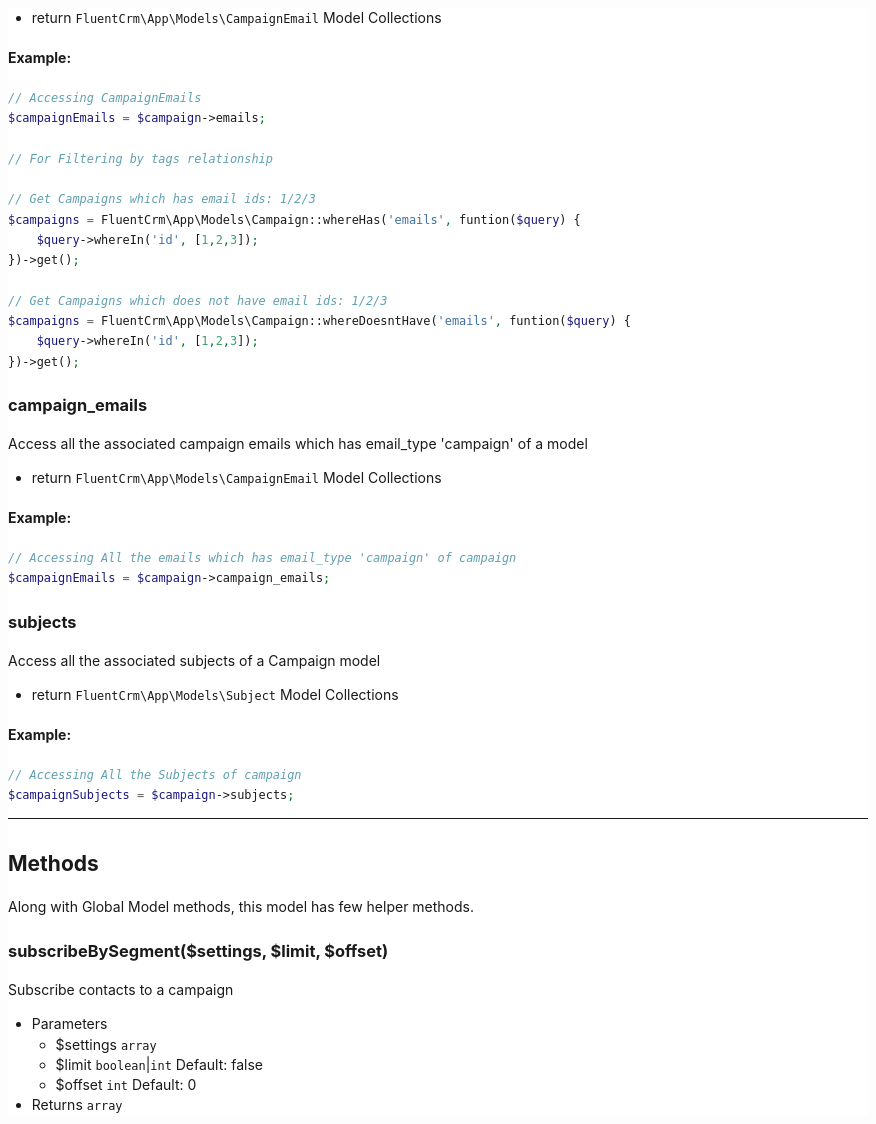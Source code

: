 - return `FluentCrm\App\Models\CampaignEmail` Model Collections

#### Example:
```php 
// Accessing CampaignEmails
$campaignEmails = $campaign->emails;

// For Filtering by tags relationship

// Get Campaigns which has email ids: 1/2/3
$campaigns = FluentCrm\App\Models\Campaign::whereHas('emails', funtion($query) {
    $query->whereIn('id', [1,2,3]);
})->get();

// Get Campaigns which does not have email ids: 1/2/3
$campaigns = FluentCrm\App\Models\Campaign::whereDoesntHave('emails', funtion($query) {
    $query->whereIn('id', [1,2,3]);
})->get();
```

### campaign_emails
Access all the associated campaign emails which has email_type 'campaign' of a model

- return `FluentCrm\App\Models\CampaignEmail` Model Collections

#### Example:
```php 
// Accessing All the emails which has email_type 'campaign' of campaign
$campaignEmails = $campaign->campaign_emails;
```

### subjects
Access all the associated subjects of a Campaign model

- return `FluentCrm\App\Models\Subject` Model Collections

#### Example:
```php 
// Accessing All the Subjects of campaign
$campaignSubjects = $campaign->subjects;
```

<hr />

## Methods
Along with Global Model methods, this model has few helper methods.

### subscribeBySegment($settings, $limit, $offset)

Subscribe contacts to a campaign

- Parameters
  - $settings `array`
  - $limit `boolean`|`int` Default: false
  - $offset `int` Default: 0
- Returns `array`
